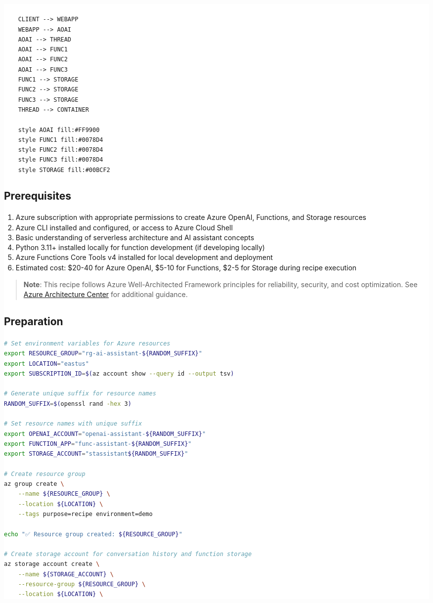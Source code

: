 ```mermaid
    
    CLIENT --> WEBAPP
    WEBAPP --> AOAI
    AOAI --> THREAD
    AOAI --> FUNC1
    AOAI --> FUNC2  
    AOAI --> FUNC3
    FUNC1 --> STORAGE
    FUNC2 --> STORAGE
    FUNC3 --> STORAGE
    THREAD --> CONTAINER
    
    style AOAI fill:#FF9900
    style FUNC1 fill:#0078D4
    style FUNC2 fill:#0078D4
    style FUNC3 fill:#0078D4
    style STORAGE fill:#00BCF2
```

## Prerequisites

1. Azure subscription with appropriate permissions to create Azure OpenAI, Functions, and Storage resources
2. Azure CLI installed and configured, or access to Azure Cloud Shell
3. Basic understanding of serverless architecture and AI assistant concepts
4. Python 3.11+ installed locally for function development (if developing locally)
5. Azure Functions Core Tools v4 installed for local development and deployment
6. Estimated cost: $20-40 for Azure OpenAI, $5-10 for Functions, $2-5 for Storage during recipe execution

> **Note**: This recipe follows Azure Well-Architected Framework principles for reliability, security, and cost optimization. See [Azure Architecture Center](https://learn.microsoft.com/en-us/azure/architecture/) for additional guidance.

## Preparation

```bash
# Set environment variables for Azure resources
export RESOURCE_GROUP="rg-ai-assistant-${RANDOM_SUFFIX}"
export LOCATION="eastus"
export SUBSCRIPTION_ID=$(az account show --query id --output tsv)

# Generate unique suffix for resource names
RANDOM_SUFFIX=$(openssl rand -hex 3)

# Set resource names with unique suffix
export OPENAI_ACCOUNT="openai-assistant-${RANDOM_SUFFIX}"
export FUNCTION_APP="func-assistant-${RANDOM_SUFFIX}"
export STORAGE_ACCOUNT="stassistant${RANDOM_SUFFIX}"

# Create resource group
az group create \
    --name ${RESOURCE_GROUP} \
    --location ${LOCATION} \
    --tags purpose=recipe environment=demo

echo "✅ Resource group created: ${RESOURCE_GROUP}"

# Create storage account for conversation history and function storage
az storage account create \
    --name ${STORAGE_ACCOUNT} \
    --resource-group ${RESOURCE_GROUP} \
    --location ${LOCATION} \
```
